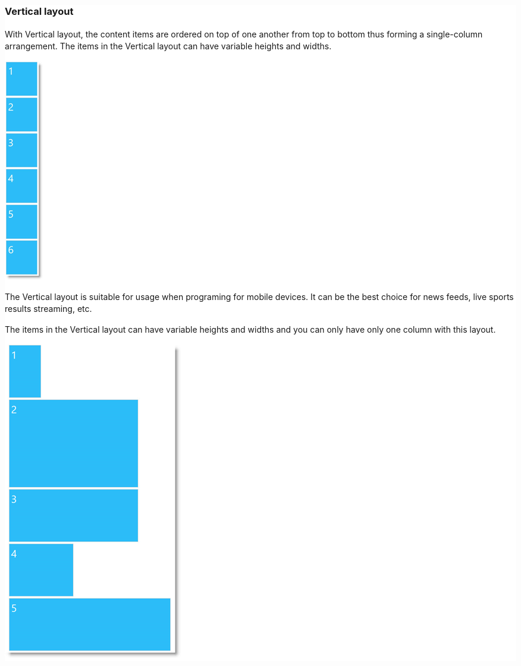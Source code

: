 

### <a id="vertical-layout"></a>Vertical layout

With Vertical layout, the content items are ordered on top of one another from top to bottom thus forming a single-column arrangement. The items in the Vertical layout can have variable heights and widths.

![](images/igLayoutManager_Overview_26.png)

The Vertical layout is suitable for usage when programing for mobile devices. It can be the best choice for news feeds, live sports results streaming, etc.

The items in the Vertical layout can have variable heights and widths and you can only have only one column with this layout.

![](images/igLayoutManager_Overview_27.png)
